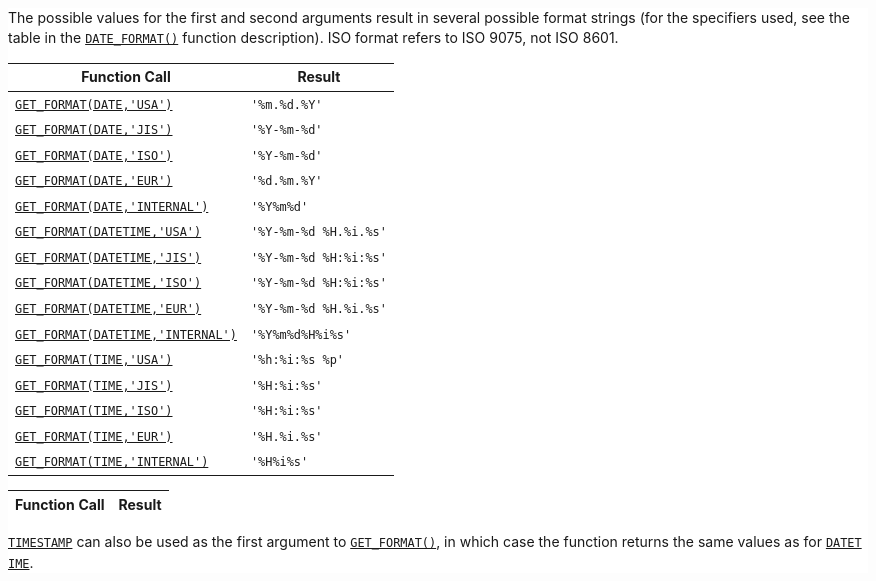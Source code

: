 

The possible values for the first and second arguments result
in several possible format strings (for the specifiers used,
see the table in the
[`DATE_FORMAT()`](https://dev.mysql.com/doc/refman/8.0/en/date-and-time-functions.html#function_date-format) function
description). ISO format refers to ISO 9075, not ISO 8601.





| Function Call | Result |
| --- | --- |
| [`GET_FORMAT(DATE,'USA')`](https://dev.mysql.com/doc/refman/8.0/en/date-and-time-functions.html#function_get-format) | `'%m.%d.%Y'` |
| [`GET_FORMAT(DATE,'JIS')`](https://dev.mysql.com/doc/refman/8.0/en/date-and-time-functions.html#function_get-format) | `'%Y-%m-%d'` |
| [`GET_FORMAT(DATE,'ISO')`](https://dev.mysql.com/doc/refman/8.0/en/date-and-time-functions.html#function_get-format) | `'%Y-%m-%d'` |
| [`GET_FORMAT(DATE,'EUR')`](https://dev.mysql.com/doc/refman/8.0/en/date-and-time-functions.html#function_get-format) | `'%d.%m.%Y'` |
| [`GET_FORMAT(DATE,'INTERNAL')`](https://dev.mysql.com/doc/refman/8.0/en/date-and-time-functions.html#function_get-format) | `'%Y%m%d'` |
| [`GET_FORMAT(DATETIME,'USA')`](https://dev.mysql.com/doc/refman/8.0/en/date-and-time-functions.html#function_get-format) | `'%Y-%m-%d %H.%i.%s'` |
| [`GET_FORMAT(DATETIME,'JIS')`](https://dev.mysql.com/doc/refman/8.0/en/date-and-time-functions.html#function_get-format) | `'%Y-%m-%d %H:%i:%s'` |
| [`GET_FORMAT(DATETIME,'ISO')`](https://dev.mysql.com/doc/refman/8.0/en/date-and-time-functions.html#function_get-format) | `'%Y-%m-%d %H:%i:%s'` |
| [`GET_FORMAT(DATETIME,'EUR')`](https://dev.mysql.com/doc/refman/8.0/en/date-and-time-functions.html#function_get-format) | `'%Y-%m-%d %H.%i.%s'` |
| [`GET_FORMAT(DATETIME,'INTERNAL')`](https://dev.mysql.com/doc/refman/8.0/en/date-and-time-functions.html#function_get-format) | `'%Y%m%d%H%i%s'` |
| [`GET_FORMAT(TIME,'USA')`](https://dev.mysql.com/doc/refman/8.0/en/date-and-time-functions.html#function_get-format) | `'%h:%i:%s %p'` |
| [`GET_FORMAT(TIME,'JIS')`](https://dev.mysql.com/doc/refman/8.0/en/date-and-time-functions.html#function_get-format) | `'%H:%i:%s'` |
| [`GET_FORMAT(TIME,'ISO')`](https://dev.mysql.com/doc/refman/8.0/en/date-and-time-functions.html#function_get-format) | `'%H:%i:%s'` |
| [`GET_FORMAT(TIME,'EUR')`](https://dev.mysql.com/doc/refman/8.0/en/date-and-time-functions.html#function_get-format) | `'%H.%i.%s'` |
| [`GET_FORMAT(TIME,'INTERNAL')`](https://dev.mysql.com/doc/refman/8.0/en/date-and-time-functions.html#function_get-format) | `'%H%i%s'` |






| Function Call | Result |
| --- | --- |



[`TIMESTAMP`](https://dev.mysql.com/doc/refman/8.0/en/datetime.html "13.2.2 The DATE, DATETIME, and TIMESTAMP Types") can also be used as
the first argument to
[`GET_FORMAT()`](https://dev.mysql.com/doc/refman/8.0/en/date-and-time-functions.html#function_get-format), in which case the
function returns the same values as for
[`DATETIME`](https://dev.mysql.com/doc/refman/8.0/en/datetime.html "13.2.2 The DATE, DATETIME, and TIMESTAMP Types").
